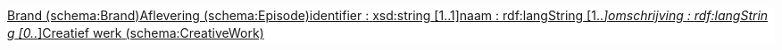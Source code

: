 <a href="../../events/nl#schema%3ABrand" target="_top" title="../../events/nl#schema%3ABrand" xlink:actuate="onRequest" xlink:href="../../events/nl#schema%3ABrand" xlink:show="new" xlink:title="../../events/nl#schema%3ABrand" xlink:type="simple"><g id="elem_schema_Brand"><rect codeLine="17" fill="#F1F1F1" height="26.2969" id="schema_Brand" rx="3.5" ry="3.5" style="stroke:#181818;stroke-width:0.5;" width="167" x="3814.57" y="1104.5"/><text fill="#000000" font-family="sans-serif" font-size="14" font-weight="bold" lengthAdjust="spacing" textLength="46" x="3817.57" y="1122.4951">Brand</text><text fill="#000000" font-family="sans-serif" font-size="14" lengthAdjust="spacing" textLength="4" x="3863.57" y="1122.4951"> </text><text fill="#000000" font-family="sans-serif" font-size="14" lengthAdjust="spacing" textLength="111" x="3867.57" y="1122.4951">(schema:Brand)</text></g></a><a href="#schema%3AEpisode" target="_top" title="#schema%3AEpisode" xlink:actuate="onRequest" xlink:href="#schema%3AEpisode" xlink:show="new" xlink:title="#schema%3AEpisode" xlink:type="simple"><g id="elem_schema_Episode"><rect codeLine="18" fill="#F1F1F1" height="83.1875" id="schema_Episode" rx="3.5" ry="3.5" style="stroke:#181818;stroke-width:0.5;" width="241" x="3568.57" y="604"/><text fill="#000000" font-family="sans-serif" font-size="14" font-weight="bold" lengthAdjust="spacing" textLength="81" x="3583.57" y="621.9951">Aflevering</text><text fill="#000000" font-family="sans-serif" font-size="14" lengthAdjust="spacing" textLength="4" x="3664.57" y="621.9951"> </text><text fill="#000000" font-family="sans-serif" font-size="14" lengthAdjust="spacing" textLength="126" x="3668.57" y="621.9951">(schema:Episode)</text><line style="stroke:#181818;stroke-width:0.5;" x1="3569.57" x2="3808.57" y1="630.2969" y2="630.2969"/><text fill="#000000" font-family="sans-serif" font-size="14" lengthAdjust="spacing" textLength="59" x="3574.57" y="647.292">identifier</text><text fill="#000000" font-family="sans-serif" font-size="14" lengthAdjust="spacing" textLength="4" x="3633.57" y="647.292"> </text><text fill="#000000" font-family="sans-serif" font-size="14" lengthAdjust="spacing" textLength="5" x="3637.57" y="647.292">:</text><text fill="#000000" font-family="sans-serif" font-size="14" lengthAdjust="spacing" textLength="4" x="3642.57" y="647.292"> </text><text fill="#000000" font-family="sans-serif" font-size="14" font-style="italic" lengthAdjust="spacing" textLength="68" x="3646.57" y="647.292">xsd:string</text><text fill="#000000" font-family="sans-serif" font-size="14" lengthAdjust="spacing" textLength="4" x="3714.57" y="647.292"> </text><text fill="#000000" font-family="sans-serif" font-size="14" lengthAdjust="spacing" textLength="36" x="3718.57" y="647.292">[1..1]</text><text fill="#000000" font-family="sans-serif" font-size="14" lengthAdjust="spacing" textLength="38" x="3574.57" y="663.5889">naam</text><text fill="#000000" font-family="sans-serif" font-size="14" lengthAdjust="spacing" textLength="4" x="3612.57" y="663.5889"> </text><text fill="#000000" font-family="sans-serif" font-size="14" lengthAdjust="spacing" textLength="5" x="3616.57" y="663.5889">:</text><text fill="#000000" font-family="sans-serif" font-size="14" lengthAdjust="spacing" textLength="4" x="3621.57" y="663.5889"> </text><text fill="#000000" font-family="sans-serif" font-size="14" font-style="italic" lengthAdjust="spacing" textLength="92" x="3625.57" y="663.5889">rdf:langString</text><text fill="#000000" font-family="sans-serif" font-size="14" lengthAdjust="spacing" textLength="4" x="3717.57" y="663.5889"> </text><text fill="#000000" font-family="sans-serif" font-size="14" lengthAdjust="spacing" textLength="34" x="3721.57" y="663.5889">[1..*]</text><text fill="#000000" font-family="sans-serif" font-size="14" lengthAdjust="spacing" textLength="86" x="3574.57" y="679.8857">omschrijving</text><text fill="#000000" font-family="sans-serif" font-size="14" lengthAdjust="spacing" textLength="4" x="3660.57" y="679.8857"> </text><text fill="#000000" font-family="sans-serif" font-size="14" lengthAdjust="spacing" textLength="5" x="3664.57" y="679.8857">:</text><text fill="#000000" font-family="sans-serif" font-size="14" lengthAdjust="spacing" textLength="4" x="3669.57" y="679.8857"> </text><text fill="#000000" font-family="sans-serif" font-size="14" font-style="italic" lengthAdjust="spacing" textLength="92" x="3673.57" y="679.8857">rdf:langString</text><text fill="#000000" font-family="sans-serif" font-size="14" lengthAdjust="spacing" textLength="4" x="3765.57" y="679.8857"> </text><text fill="#000000" font-family="sans-serif" font-size="14" lengthAdjust="spacing" textLength="34" x="3769.57" y="679.8857">[0..*]</text></g></a><a href="#schema%3ACreativeWork" target="_top" title="#schema%3ACreativeWork" xlink:actuate="onRequest" xlink:href="#schema%3ACreativeWork" xlink:show="new" xlink:title="#schema%3ACreativeWork" xlink:type="simple"><g id="elem_schema_CreativeWork"><rect codeLine="51" fill="#F1F1F1" height="26.2969" id="schema_CreativeWork" rx="3.5" ry="3.5" style="stroke:#181818;stroke-width:0.5;" width="279" x="3119.57" y="875"/><text fill="#000000" font-family="sans-serif" font-size="14" font-weight="bold" lengthAdjust="spacing" textLength="63" x="3122.57" y="892.9951">Creatief</text><text fill="#000000" font-family="sans-serif" font-size="14" font-weight="bold" lengthAdjust="spacing" textLength="5" x="3185.57" y="892.9951"> </text><text fill="#000000" font-family="sans-serif" font-size="14" font-weight="bold" lengthAdjust="spacing" textLength="40" x="3190.57" y="892.9951">werk</text><text fill="#000000" font-family="sans-serif" font-size="14" lengthAdjust="spacing" textLength="4" x="3230.57" y="892.9951"> </text><text fill="#000000" font-family="sans-serif" font-size="14" lengthAdjust="spacing" textLength="161" x="3234.57" y="892.9951">(schema:CreativeWork)</text></g></a>